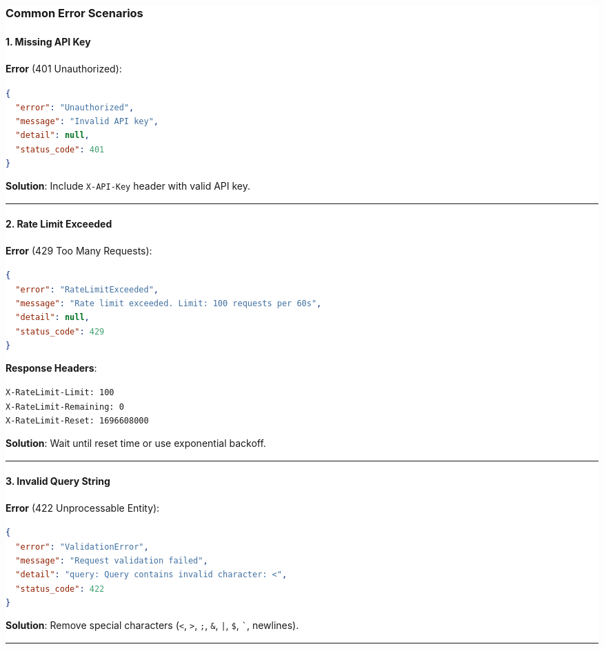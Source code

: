 ### Common Error Scenarios

#### 1. Missing API Key

**Error** (401 Unauthorized):
```json
{
  "error": "Unauthorized",
  "message": "Invalid API key",
  "detail": null,
  "status_code": 401
}
```

**Solution**: Include `X-API-Key` header with valid API key.

---

#### 2. Rate Limit Exceeded

**Error** (429 Too Many Requests):
```json
{
  "error": "RateLimitExceeded",
  "message": "Rate limit exceeded. Limit: 100 requests per 60s",
  "detail": null,
  "status_code": 429
}
```

**Response Headers**:
```
X-RateLimit-Limit: 100
X-RateLimit-Remaining: 0
X-RateLimit-Reset: 1696608000
```

**Solution**: Wait until reset time or use exponential backoff.

---

#### 3. Invalid Query String

**Error** (422 Unprocessable Entity):
```json
{
  "error": "ValidationError",
  "message": "Request validation failed",
  "detail": "query: Query contains invalid character: <",
  "status_code": 422
}
```

**Solution**: Remove special characters (`<`, `>`, `;`, `&`, `|`, `$`, `` ` ``, newlines).

---
